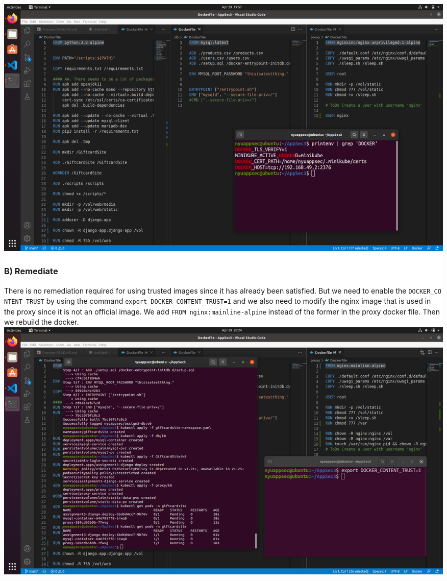 ![part1-task12a](Artifacts/part1_task12a.png)

### B) Remediate
There is no remediation required for using trusted images since it has already been satisfied. But we need to enable the ```DOCKER_CONTENT_TRUST``` by using the command ```export DOCKER_CONTENT_TRUST=1``` and we also need to modify the nginx image that is used in the proxy since it is not an official image. We add ```FROM nginx:mainline-alpine``` instead of the former in the proxy docker file. Then we rebuild the docker.
![part1-task12b](Artifacts/part1_task12b.png)
